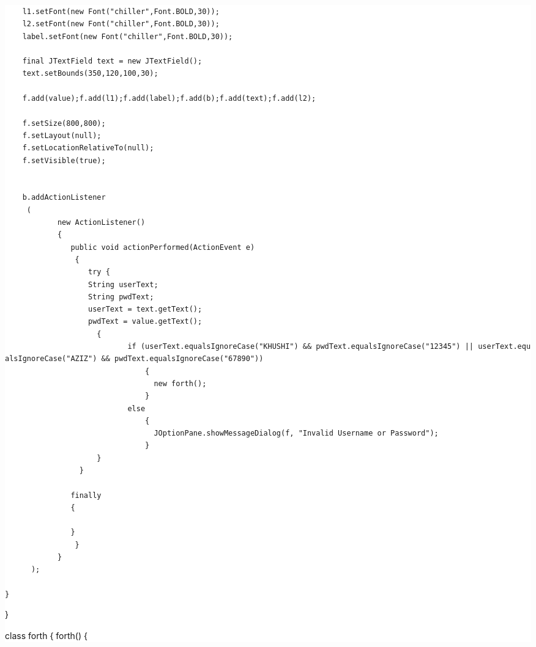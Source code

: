 		l1.setFont(new Font("chiller",Font.BOLD,30));
		l2.setFont(new Font("chiller",Font.BOLD,30));
		label.setFont(new Font("chiller",Font.BOLD,30));
		
		final JTextField text = new JTextField();
		text.setBounds(350,120,100,30);
		
		f.add(value);f.add(l1);f.add(label);f.add(b);f.add(text);f.add(l2);

		f.setSize(800,800);
		f.setLayout(null);
		f.setLocationRelativeTo(null);
		f.setVisible(true);
		
		
		b.addActionListener
		 (
				new ActionListener()
				{
				   public void actionPerformed(ActionEvent e)	
					{
					   try {
					   String userText;
                       String pwdText;
                       userText = text.getText();
                       pwdText = value.getText();
                         {
                                if (userText.equalsIgnoreCase("KHUSHI") && pwdText.equalsIgnoreCase("12345") || userText.equalsIgnoreCase("AZIZ") && pwdText.equalsIgnoreCase("67890")) 
                                    {
                                      new forth();
                                    }
                                else 
                                    {
                                      JOptionPane.showMessageDialog(f, "Invalid Username or Password");
                                    } 
					     }
				     }
				
				   finally 
				   {
					   
				   }
					}
				}
		  );
		
	}

	
}	

class forth
{
  forth()
	{
			